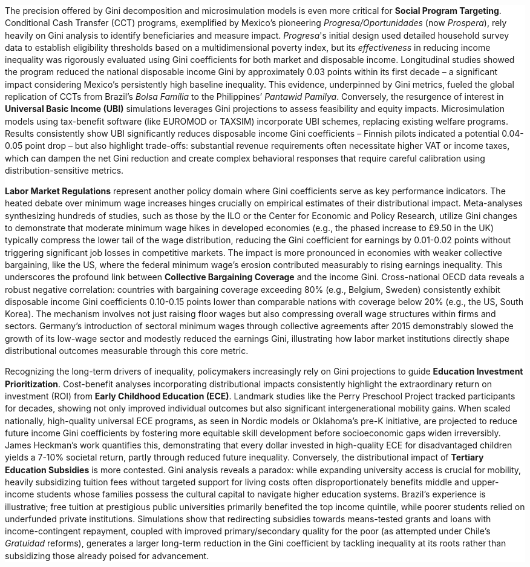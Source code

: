 The precision offered by Gini decomposition and microsimulation models is even more critical for **Social Program Targeting**. Conditional Cash Transfer (CCT) programs, exemplified by Mexico’s pioneering *Progresa/Oportunidades* (now *Prospera*), rely heavily on Gini analysis to identify beneficiaries and measure impact. *Progresa*'s initial design used detailed household survey data to establish eligibility thresholds based on a multidimensional poverty index, but its *effectiveness* in reducing income inequality was rigorously evaluated using Gini coefficients for both market and disposable income. Longitudinal studies showed the program reduced the national disposable income Gini by approximately 0.03 points within its first decade – a significant impact considering Mexico’s persistently high baseline inequality. This evidence, underpinned by Gini metrics, fueled the global replication of CCTs from Brazil’s *Bolsa Família* to the Philippines’ *Pantawid Pamilya*. Conversely, the resurgence of interest in **Universal Basic Income (UBI)** simulations leverages Gini projections to assess feasibility and equity impacts. Microsimulation models using tax-benefit software (like EUROMOD or TAXSIM) incorporate UBI schemes, replacing existing welfare programs. Results consistently show UBI significantly reduces disposable income Gini coefficients – Finnish pilots indicated a potential 0.04-0.05 point drop – but also highlight trade-offs: substantial revenue requirements often necessitate higher VAT or income taxes, which can dampen the net Gini reduction and create complex behavioral responses that require careful calibration using distribution-sensitive metrics.

**Labor Market Regulations** represent another policy domain where Gini coefficients serve as key performance indicators. The heated debate over minimum wage increases hinges crucially on empirical estimates of their distributional impact. Meta-analyses synthesizing hundreds of studies, such as those by the ILO or the Center for Economic and Policy Research, utilize Gini changes to demonstrate that moderate minimum wage hikes in developed economies (e.g., the phased increase to £9.50 in the UK) typically compress the lower tail of the wage distribution, reducing the Gini coefficient for earnings by 0.01-0.02 points without triggering significant job losses in competitive markets. The impact is more pronounced in economies with weaker collective bargaining, like the US, where the federal minimum wage’s erosion contributed measurably to rising earnings inequality. This underscores the profound link between **Collective Bargaining Coverage** and the income Gini. Cross-national OECD data reveals a robust negative correlation: countries with bargaining coverage exceeding 80% (e.g., Belgium, Sweden) consistently exhibit disposable income Gini coefficients 0.10-0.15 points lower than comparable nations with coverage below 20% (e.g., the US, South Korea). The mechanism involves not just raising floor wages but also compressing overall wage structures within firms and sectors. Germany’s introduction of sectoral minimum wages through collective agreements after 2015 demonstrably slowed the growth of its low-wage sector and modestly reduced the earnings Gini, illustrating how labor market institutions directly shape distributional outcomes measurable through this core metric.

Recognizing the long-term drivers of inequality, policymakers increasingly rely on Gini projections to guide **Education Investment Prioritization**. Cost-benefit analyses incorporating distributional impacts consistently highlight the extraordinary return on investment (ROI) from **Early Childhood Education (ECE)**. Landmark studies like the Perry Preschool Project tracked participants for decades, showing not only improved individual outcomes but also significant intergenerational mobility gains. When scaled nationally, high-quality universal ECE programs, as seen in Nordic models or Oklahoma’s pre-K initiative, are projected to reduce future income Gini coefficients by fostering more equitable skill development before socioeconomic gaps widen irreversibly. James Heckman’s work quantifies this, demonstrating that every dollar invested in high-quality ECE for disadvantaged children yields a 7-10% societal return, partly through reduced future inequality. Conversely, the distributional impact of **Tertiary Education Subsidies** is more contested. Gini analysis reveals a paradox: while expanding university access is crucial for mobility, heavily subsidizing tuition fees without targeted support for living costs often disproportionately benefits middle and upper-income students whose families possess the cultural capital to navigate higher education systems. Brazil’s experience is illustrative; free tuition at prestigious public universities primarily benefited the top income quintile, while poorer students relied on underfunded private institutions. Simulations show that redirecting subsidies towards means-tested grants and loans with income-contingent repayment, coupled with improved primary/secondary quality for the poor (as attempted under Chile’s *Gratuidad* reforms), generates a larger long-term reduction in the Gini coefficient by tackling inequality at its roots rather than subsidizing those already poised for advancement.
